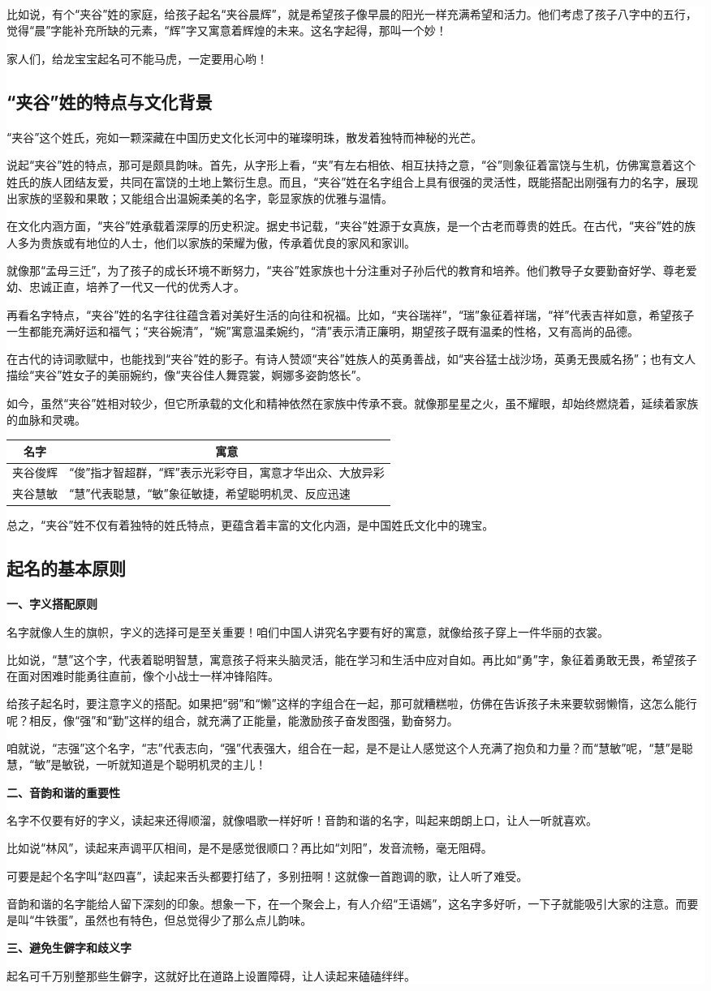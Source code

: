 比如说，有个“夹谷”姓的家庭，给孩子起名“夹谷晨辉”，就是希望孩子像早晨的阳光一样充满希望和活力。他们考虑了孩子八字中的五行，觉得“晨”字能补充所缺的元素，“辉”字又寓意着辉煌的未来。这名字起得，那叫一个妙！

家人们，给龙宝宝起名可不能马虎，一定要用心哟！ 
## “夹谷”姓的特点与文化背景

“夹谷”这个姓氏，宛如一颗深藏在中国历史文化长河中的璀璨明珠，散发着独特而神秘的光芒。

说起“夹谷”姓的特点，那可是颇具韵味。首先，从字形上看，“夹”有左右相依、相互扶持之意，“谷”则象征着富饶与生机，仿佛寓意着这个姓氏的族人团结友爱，共同在富饶的土地上繁衍生息。而且，“夹谷”姓在名字组合上具有很强的灵活性，既能搭配出刚强有力的名字，展现出家族的坚毅和果敢；又能组合出温婉柔美的名字，彰显家族的优雅与温情。

在文化内涵方面，“夹谷”姓承载着深厚的历史积淀。据史书记载，“夹谷”姓源于女真族，是一个古老而尊贵的姓氏。在古代，“夹谷”姓的族人多为贵族或有地位的人士，他们以家族的荣耀为傲，传承着优良的家风和家训。

就像那“孟母三迁”，为了孩子的成长环境不断努力，“夹谷”姓家族也十分注重对子孙后代的教育和培养。他们教导子女要勤奋好学、尊老爱幼、忠诚正直，培养了一代又一代的优秀人才。

再看名字特点，“夹谷”姓的名字往往蕴含着对美好生活的向往和祝福。比如，“夹谷瑞祥”，“瑞”象征着祥瑞，“祥”代表吉祥如意，希望孩子一生都能充满好运和福气；“夹谷婉清”，“婉”寓意温柔婉约，“清”表示清正廉明，期望孩子既有温柔的性格，又有高尚的品德。

在古代的诗词歌赋中，也能找到“夹谷”姓的影子。有诗人赞颂“夹谷”姓族人的英勇善战，如“夹谷猛士战沙场，英勇无畏威名扬”；也有文人描绘“夹谷”姓女子的美丽婉约，像“夹谷佳人舞霓裳，婀娜多姿韵悠长”。

如今，虽然“夹谷”姓相对较少，但它所承载的文化和精神依然在家族中传承不衰。就像那星星之火，虽不耀眼，却始终燃烧着，延续着家族的血脉和灵魂。

|名字|寓意|
|-|-|
|夹谷俊辉|“俊”指才智超群，“辉”表示光彩夺目，寓意才华出众、大放异彩|
|夹谷慧敏|“慧”代表聪慧，“敏”象征敏捷，希望聪明机灵、反应迅速|

总之，“夹谷”姓不仅有着独特的姓氏特点，更蕴含着丰富的文化内涵，是中国姓氏文化中的瑰宝。
## 起名的基本原则

**一、字义搭配原则**

名字就像人生的旗帜，字义的选择可是至关重要！咱们中国人讲究名字要有好的寓意，就像给孩子穿上一件华丽的衣裳。

比如说，“慧”这个字，代表着聪明智慧，寓意孩子将来头脑灵活，能在学习和生活中应对自如。再比如“勇”字，象征着勇敢无畏，希望孩子在面对困难时能勇往直前，像个小战士一样冲锋陷阵。

给孩子起名时，要注意字义的搭配。如果把“弱”和“懒”这样的字组合在一起，那可就糟糕啦，仿佛在告诉孩子未来要软弱懒惰，这怎么能行呢？相反，像“强”和“勤”这样的组合，就充满了正能量，能激励孩子奋发图强，勤奋努力。

咱就说，“志强”这个名字，“志”代表志向，“强”代表强大，组合在一起，是不是让人感觉这个人充满了抱负和力量？而“慧敏”呢，“慧”是聪慧，“敏”是敏锐，一听就知道是个聪明机灵的主儿！

**二、音韵和谐的重要性**

名字不仅要有好的字义，读起来还得顺溜，就像唱歌一样好听！音韵和谐的名字，叫起来朗朗上口，让人一听就喜欢。

比如说“林风”，读起来声调平仄相间，是不是感觉很顺口？再比如“刘阳”，发音流畅，毫无阻碍。

可要是起个名字叫“赵四喜”，读起来舌头都要打结了，多别扭啊！这就像一首跑调的歌，让人听了难受。

音韵和谐的名字能给人留下深刻的印象。想象一下，在一个聚会上，有人介绍“王语嫣”，这名字多好听，一下子就能吸引大家的注意。而要是叫“牛铁蛋”，虽然也有特色，但总觉得少了那么点儿韵味。

**三、避免生僻字和歧义字**

起名可千万别整那些生僻字，这就好比在道路上设置障碍，让人读起来磕磕绊绊。
